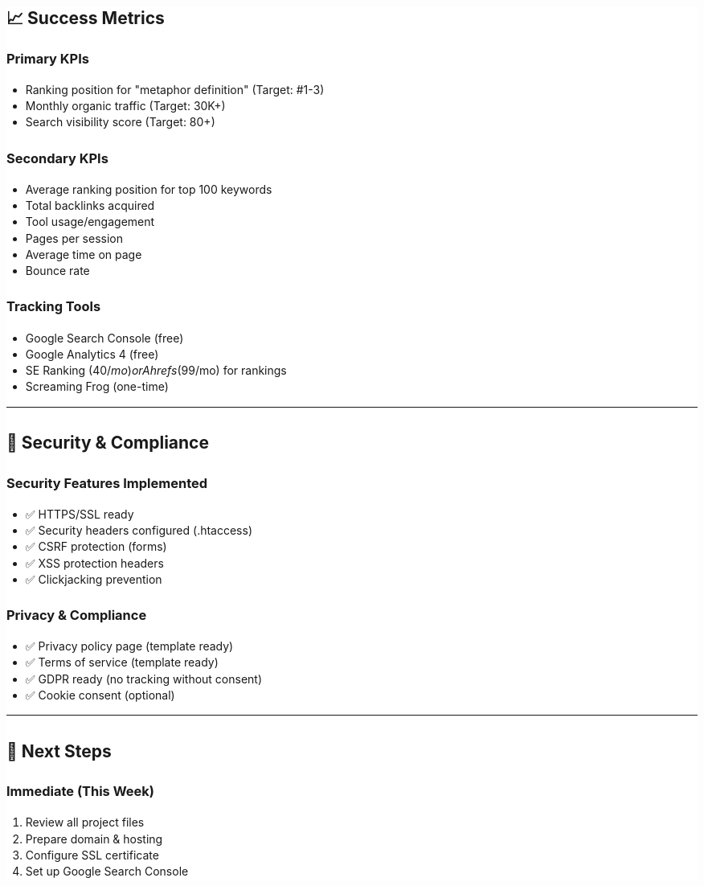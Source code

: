 
## 📈 Success Metrics

### Primary KPIs
- Ranking position for "metaphor definition" (Target: #1-3)
- Monthly organic traffic (Target: 30K+)
- Search visibility score (Target: 80+)

### Secondary KPIs
- Average ranking position for top 100 keywords
- Total backlinks acquired
- Tool usage/engagement
- Pages per session
- Average time on page
- Bounce rate

### Tracking Tools
- Google Search Console (free)
- Google Analytics 4 (free)
- SE Ranking ($40/mo) or Ahrefs ($99/mo) for rankings
- Screaming Frog (one-time)

---

## 🔐 Security & Compliance

### Security Features Implemented
- ✅ HTTPS/SSL ready
- ✅ Security headers configured (.htaccess)
- ✅ CSRF protection (forms)
- ✅ XSS protection headers
- ✅ Clickjacking prevention

### Privacy & Compliance
- ✅ Privacy policy page (template ready)
- ✅ Terms of service (template ready)
- ✅ GDPR ready (no tracking without consent)
- ✅ Cookie consent (optional)

---

## 💼 Next Steps

### Immediate (This Week)
1. Review all project files
2. Prepare domain & hosting
3. Configure SSL certificate
4. Set up Google Search Console
